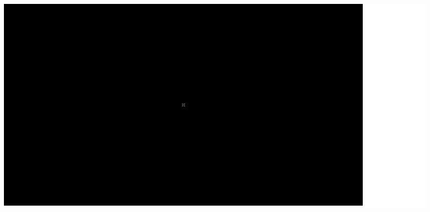   <img src="https://github.com/yugoru/qaGuru_11/blob/main/src/test/resources/allureVideo.gif" width="85%" title="Allure отчет">
</p>
